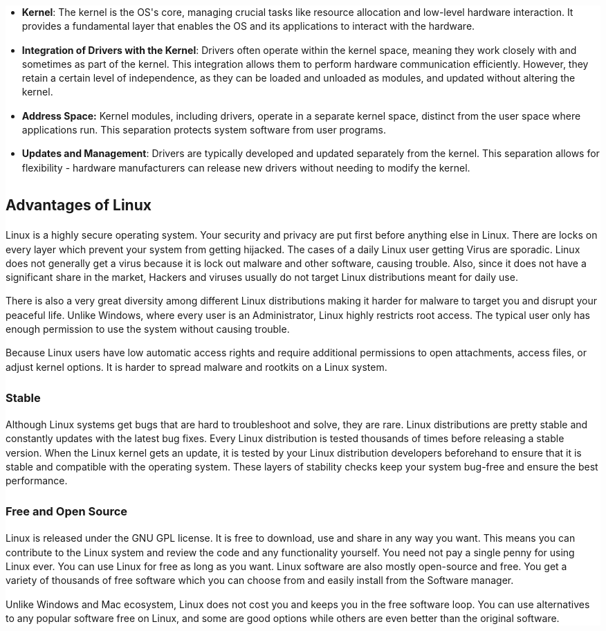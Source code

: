 - **Kernel**: The kernel is the OS's core, managing crucial tasks like resource allocation and low-level hardware interaction. It provides a fundamental layer that enables the OS and its applications to interact with the hardware.

- **Integration of Drivers with the Kernel**: Drivers often operate within the kernel space, meaning they work closely with and sometimes as part of the kernel. This integration allows them to perform hardware communication efficiently. However, they retain a certain level of independence, as they can be loaded and unloaded as modules, and updated without altering the kernel.

- **Address Space:** Kernel modules, including drivers, operate in a separate kernel space, distinct from the user space where applications run. This separation protects system software from user programs.

- **Updates and Management**: Drivers are typically developed and updated separately from the kernel. This separation allows for flexibility - hardware manufacturers can release new drivers without needing to modify the kernel.

## Advantages of Linux 

Linux is a highly secure operating system. Your security and privacy are put first before anything else in Linux. There are locks on every layer which prevent your system from getting hijacked. The cases of a daily Linux user getting Virus are sporadic. Linux does not generally get a virus because it is lock out malware and other software, causing trouble. Also, since it does not have a significant share in the market, Hackers and viruses usually do not target Linux distributions meant for daily use.

There is also a very great diversity among different Linux distributions making it harder for malware to target you and disrupt your peaceful life. Unlike Windows, where every user is an Administrator, Linux highly restricts root access. The typical user only has enough permission to use the system without causing trouble.

Because Linux users have low automatic access rights and require additional permissions to open attachments, access files, or adjust kernel options. It is harder to spread malware and rootkits on a Linux system.

### Stable

Although Linux systems get bugs that are hard to troubleshoot and solve, they are rare. Linux distributions are pretty stable and constantly updates with the latest bug fixes. Every Linux distribution is tested thousands of times before releasing a stable version. When the Linux kernel gets an update, it is tested by your Linux distribution developers beforehand to ensure that it is 
stable and compatible with the operating system. These layers of stability checks keep your system bug-free and ensure the best performance.

### Free and Open Source

Linux is released under the GNU GPL license. It is free to download, use and share in any way you want. This means you can contribute to the Linux system and review the code and any functionality yourself. You need not pay a single penny for using Linux ever. You can use Linux for free as long as you want. Linux software are also mostly open-source and free. You get a variety of thousands of free software which you can choose from and easily install from the Software manager.

Unlike Windows and Mac ecosystem, Linux does not cost you and keeps you in the free software loop. You can use alternatives to any popular software free on Linux, and some are good options while others are even better than the original software.
